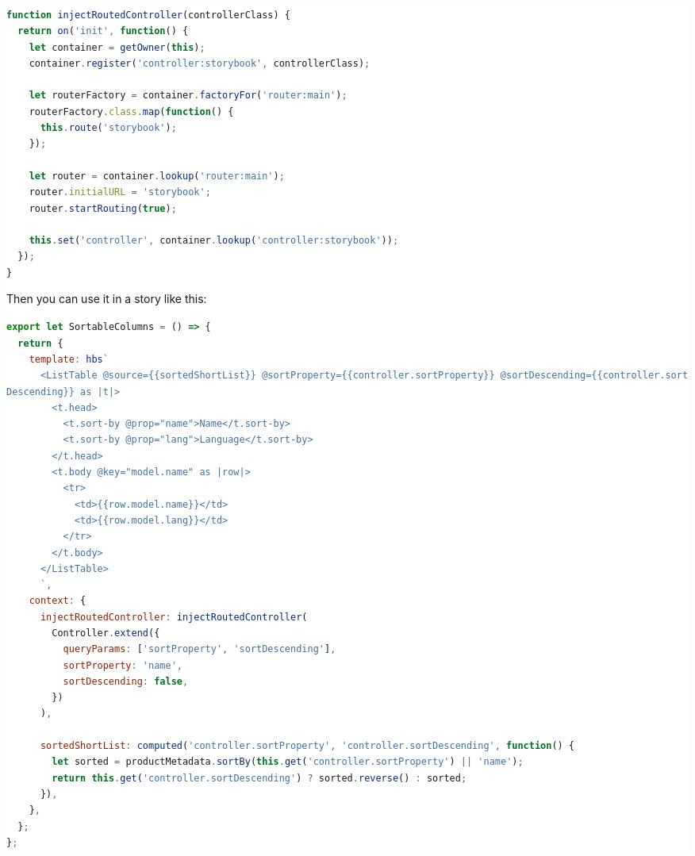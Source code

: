 ```javascript
function injectRoutedController(controllerClass) {
  return on('init', function() {
    let container = getOwner(this);
    container.register('controller:storybook', controllerClass);

    let routerFactory = container.factoryFor('router:main');
    routerFactory.class.map(function() {
      this.route('storybook');
    });

    let router = container.lookup('router:main');
    router.initialURL = 'storybook';
    router.startRouting(true);

    this.set('controller', container.lookup('controller:storybook'));
  });
}
```

Then you can use it in a story like this:

```javascript
export let SortableColumns = () => {
  return {
    template: hbs`
      <ListTable @source={{sortedShortList}} @sortProperty={{controller.sortProperty}} @sortDescending={{controller.sortDescending}} as |t|>
        <t.head>
          <t.sort-by @prop="name">Name</t.sort-by>
          <t.sort-by @prop="lang">Language</t.sort-by>
        </t.head>
        <t.body @key="model.name" as |row|>
          <tr>
            <td>{{row.model.name}}</td>
            <td>{{row.model.lang}}</td>
          </tr>
        </t.body>
      </ListTable>
      `,
    context: {
      injectRoutedController: injectRoutedController(
        Controller.extend({
          queryParams: ['sortProperty', 'sortDescending'],
          sortProperty: 'name',
          sortDescending: false,
        })
      ),

      sortedShortList: computed('controller.sortProperty', 'controller.sortDescending', function() {
        let sorted = productMetadata.sortBy(this.get('controller.sortProperty') || 'name');
        return this.get('controller.sortDescending') ? sorted.reverse() : sorted;
      }),
    },
  };
};
```
